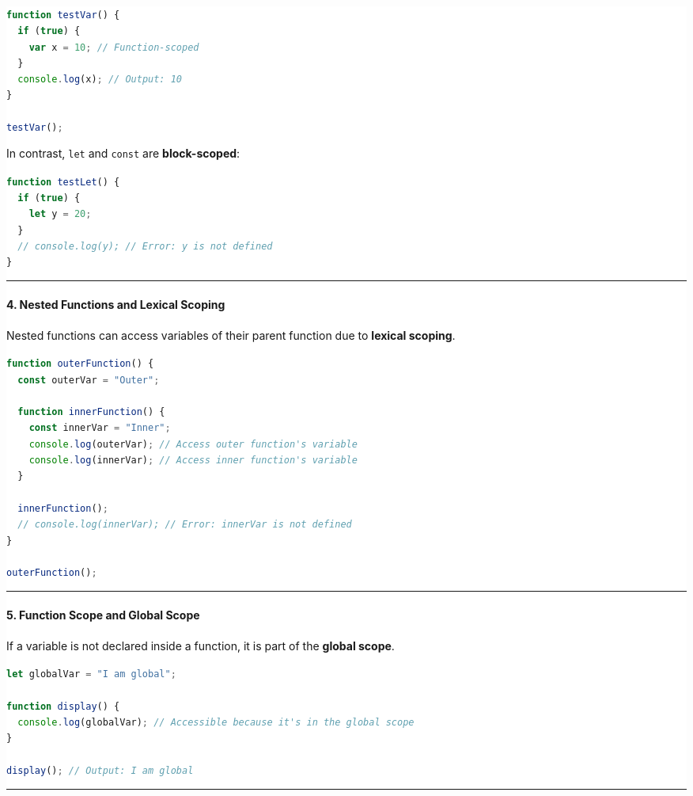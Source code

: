 ```javascript
function testVar() {
  if (true) {
    var x = 10; // Function-scoped
  }
  console.log(x); // Output: 10
}

testVar();
```

In contrast, `let` and `const` are **block-scoped**:

```javascript
function testLet() {
  if (true) {
    let y = 20;
  }
  // console.log(y); // Error: y is not defined
}
```

---

#### 4. **Nested Functions and Lexical Scoping**

Nested functions can access variables of their parent function due to **lexical scoping**.

```javascript
function outerFunction() {
  const outerVar = "Outer";

  function innerFunction() {
    const innerVar = "Inner";
    console.log(outerVar); // Access outer function's variable
    console.log(innerVar); // Access inner function's variable
  }

  innerFunction();
  // console.log(innerVar); // Error: innerVar is not defined
}

outerFunction();
```

---

#### 5. **Function Scope and Global Scope**

If a variable is not declared inside a function, it is part of the **global scope**.

```javascript
let globalVar = "I am global";

function display() {
  console.log(globalVar); // Accessible because it's in the global scope
}

display(); // Output: I am global
```

---